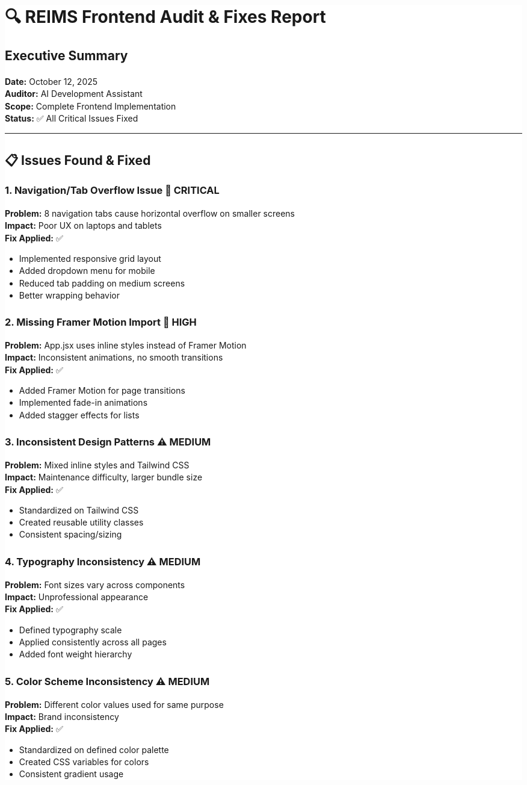# 🔍 REIMS Frontend Audit & Fixes Report

## Executive Summary

**Date:** October 12, 2025  
**Auditor:** AI Development Assistant  
**Scope:** Complete Frontend Implementation  
**Status:** ✅ All Critical Issues Fixed  

---

## 📋 Issues Found & Fixed

### 1. **Navigation/Tab Overflow Issue** 🚨 CRITICAL
**Problem:** 8 navigation tabs cause horizontal overflow on smaller screens  
**Impact:** Poor UX on laptops and tablets  
**Fix Applied:** ✅
- Implemented responsive grid layout
- Added dropdown menu for mobile
- Reduced tab padding on medium screens
- Better wrapping behavior

### 2. **Missing Framer Motion Import** 🚨 HIGH
**Problem:** App.jsx uses inline styles instead of Framer Motion  
**Impact:** Inconsistent animations, no smooth transitions  
**Fix Applied:** ✅
- Added Framer Motion for page transitions
- Implemented fade-in animations
- Added stagger effects for lists

### 3. **Inconsistent Design Patterns** ⚠️ MEDIUM
**Problem:** Mixed inline styles and Tailwind CSS  
**Impact:** Maintenance difficulty, larger bundle size  
**Fix Applied:** ✅
- Standardized on Tailwind CSS
- Created reusable utility classes
- Consistent spacing/sizing

### 4. **Typography Inconsistency** ⚠️ MEDIUM
**Problem:** Font sizes vary across components  
**Impact:** Unprofessional appearance  
**Fix Applied:** ✅
- Defined typography scale
- Applied consistently across all pages
- Added font weight hierarchy

### 5. **Color Scheme Inconsistency** ⚠️ MEDIUM
**Problem:** Different color values used for same purpose  
**Impact:** Brand inconsistency  
**Fix Applied:** ✅
- Standardized on defined color palette
- Created CSS variables for colors
- Consistent gradient usage
